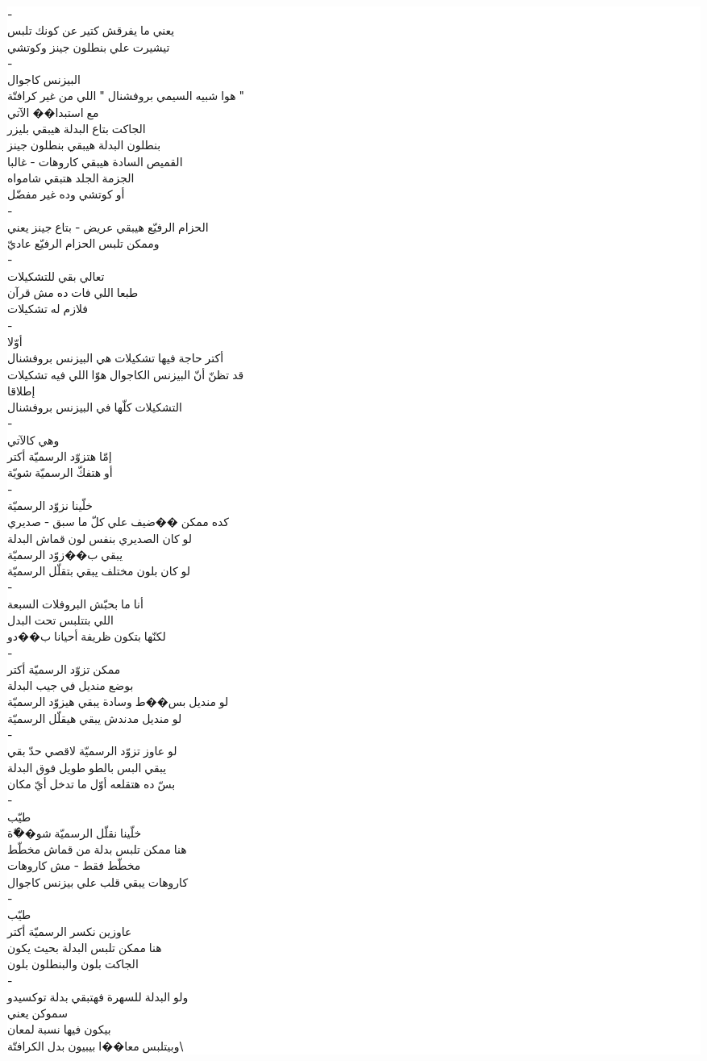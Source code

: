 -\
يعني ما يفرقش كتير عن كونك تلبس\
تيشيرت علي بنطلون جينز وكوتشي\
-\
البيزنس كاجوال\
هوا شبيه السيمي بروفشنال \" اللي من غير كرافتّة \"\
مع استبدا�� الآتي\
الجاكت بتاع البدلة هيبقي بليزر\
بنطلون البدلة هيبقي بنطلون جينز\
القميص السادة هيبقي كاروهات - غالبا\
الجزمة الجلد هتبقي شامواه\
أو كوتشي وده غير مفضّل\
-\
الحزام الرفيّع هيبقي عريض - بتاع جينز يعني\
وممكن تلبس الحزام الرفيّع عاديّ\
-\
تعالي بقي للتشكيلات\
طبعا اللي فات ده مش قرآن\
فلازم له تشكيلات\
-\
أوّلا\
أكتر حاجة فيها تشكيلات هي البيزنس بروفشنال\
قد تظنّ أنّ البيزنس الكاجوال هوّا اللي فيه تشكيلات\
إطلاقا\
التشكيلات كلّها في البيزنس بروفشنال\
-\
وهي كالآتي\
إمّا هتزوّد الرسميّة أكتر\
أو هتفكّ الرسميّة شويّة\
-\
خلّينا نزوّد الرسميّة\
كده ممكن ��ضيف علي كلّ ما سبق - صديري\
لو كان الصديري بنفس لون قماش البدلة\
يبقي ب��زوّد الرسميّة\
لو كان بلون مختلف يبقي بتقلّل الرسميّة\
-\
أنا ما بحبّش البروفلات السبعة\
اللي بتتلبس تحت البدل\
لكنّها بتكون ظريفة أحيانا ب��دو\
-\
ممكن تزوّد الرسميّة أكتر\
بوضع منديل في جيب البدلة\
لو منديل بس��ط وسادة يبقي هيزوّد الرسميّة\
لو منديل مدندش يبقي هيقلّل الرسميّة\
-\
لو عاوز تزوّد الرسميّة لاقصي حدّ بقي\
يبقي البس بالطو طويل فوق البدلة\
بسّ ده هتقلعه أوّل ما تدخل أيّ مكان\
-\
طيّب\
خلّينا نقلّل الرسميّة شو��ّة\
هنا ممكن تلبس بدلة من قماش مخطّط\
مخطّط فقط - مش كاروهات\
كاروهات يبقي قلب علي بيزنس كاجوال\
-\
طيّب\
عاوزين نكسر الرسميّة أكتر\
هنا ممكن تلبس البدلة بحيث يكون\
الجاكت بلون والبنطلون بلون\
-\
ولو البدلة للسهرة فهتبقي بدلة توكسيدو\
سموكن يعني\
بيكون فيها نسبة لمعان\
وبيتلبس معا��ا بيبيون بدل الكرافتّة\